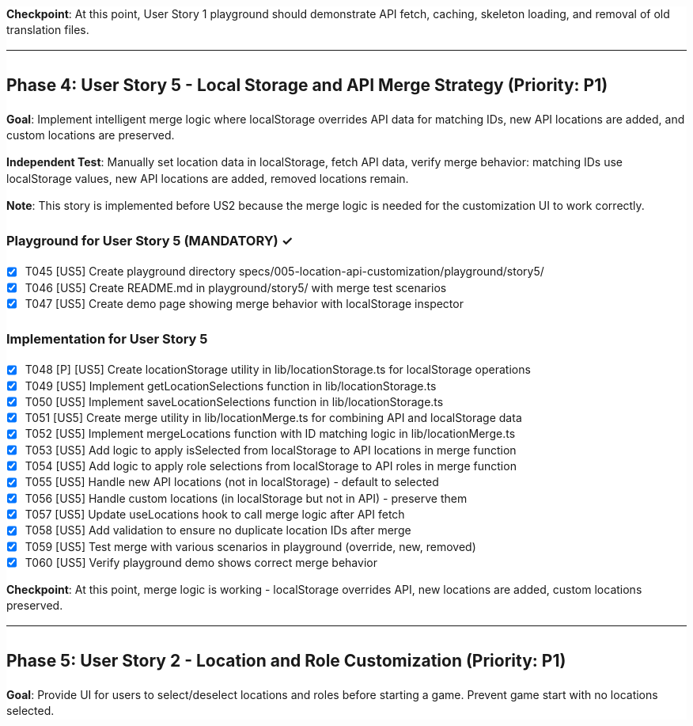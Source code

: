 **Checkpoint**: At this point, User Story 1 playground should demonstrate API fetch, caching, skeleton loading, and removal of old translation files.

---

## Phase 4: User Story 5 - Local Storage and API Merge Strategy (Priority: P1)

**Goal**: Implement intelligent merge logic where localStorage overrides API data for matching IDs, new API locations are added, and custom locations are preserved.

**Independent Test**: Manually set location data in localStorage, fetch API data, verify merge behavior: matching IDs use localStorage values, new API locations are added, removed locations remain.

**Note**: This story is implemented before US2 because the merge logic is needed for the customization UI to work correctly.

### Playground for User Story 5 (MANDATORY) ✓

- [x] T045 [US5] Create playground directory specs/005-location-api-customization/playground/story5/
- [x] T046 [US5] Create README.md in playground/story5/ with merge test scenarios
- [x] T047 [US5] Create demo page showing merge behavior with localStorage inspector

### Implementation for User Story 5

- [x] T048 [P] [US5] Create locationStorage utility in lib/locationStorage.ts for localStorage operations
- [x] T049 [US5] Implement getLocationSelections function in lib/locationStorage.ts
- [x] T050 [US5] Implement saveLocationSelections function in lib/locationStorage.ts
- [x] T051 [US5] Create merge utility in lib/locationMerge.ts for combining API and localStorage data
- [x] T052 [US5] Implement mergeLocations function with ID matching logic in lib/locationMerge.ts
- [x] T053 [US5] Add logic to apply isSelected from localStorage to API locations in merge function
- [x] T054 [US5] Add logic to apply role selections from localStorage to API roles in merge function
- [x] T055 [US5] Handle new API locations (not in localStorage) - default to selected
- [x] T056 [US5] Handle custom locations (in localStorage but not in API) - preserve them
- [x] T057 [US5] Update useLocations hook to call merge logic after API fetch
- [x] T058 [US5] Add validation to ensure no duplicate location IDs after merge
- [x] T059 [US5] Test merge with various scenarios in playground (override, new, removed)
- [x] T060 [US5] Verify playground demo shows correct merge behavior

**Checkpoint**: At this point, merge logic is working - localStorage overrides API, new locations are added, custom locations preserved.

---

## Phase 5: User Story 2 - Location and Role Customization (Priority: P1)

**Goal**: Provide UI for users to select/deselect locations and roles before starting a game. Prevent game start with no locations selected.
